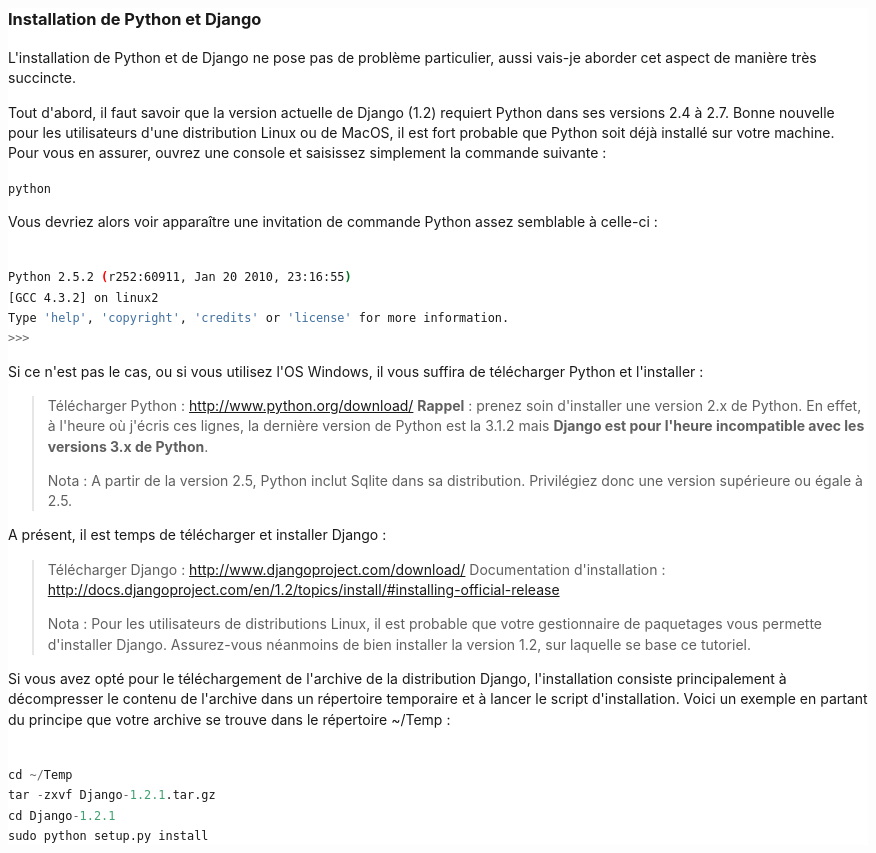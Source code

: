 ### Installation de Python et Django

L'installation de Python et de Django ne pose pas de problème particulier, aussi vais-je aborder cet aspect de manière très succincte.

Tout d'abord, il faut savoir que la version actuelle de Django (1.2) requiert Python dans ses versions 2.4 à 2.7. Bonne nouvelle pour les utilisateurs d'une distribution Linux ou de MacOS, il est fort probable que Python soit déjà installé sur votre machine. Pour vous en assurer, ouvrez une console et saisissez simplement la commande suivante :

```
python
```

Vous devriez alors voir apparaître une invitation de commande Python assez semblable à celle-ci :

```bash

Python 2.5.2 (r252:60911, Jan 20 2010, 23:16:55)
[GCC 4.3.2] on linux2
Type 'help', 'copyright', 'credits' or 'license' for more information.
>>>
```


Si ce n'est pas le cas, ou si vous utilisez l'OS Windows, il vous suffira de télécharger Python et l'installer :

> Télécharger Python : <a href="http://www.python.org/download/">http://www.python.org/download/</a>
> **Rappel** : prenez soin d'installer une version 2.x de Python. En effet, à l'heure où j'écris ces lignes, la dernière version de Python est la 3.1.2 mais **Django est pour l'heure incompatible avec les versions 3.x de Python**.
>
> Nota : A partir de la version 2.5, Python inclut Sqlite dans sa distribution. Privilégiez donc une version supérieure ou égale à 2.5.

A présent, il est temps de télécharger et installer Django :

> Télécharger Django : <a href="http://www.djangoproject.com/download/">http://www.djangoproject.com/download/</a>
> Documentation d'installation : <a href="http://docs.djangoproject.com/en/1.2/topics/install/#installing-official-release">http://docs.djangoproject.com/en/1.2/topics/install/#installing-official-release</a>
>
> Nota : Pour les utilisateurs de distributions Linux, il est probable que votre gestionnaire de paquetages vous permette d'installer Django. Assurez-vous néanmoins de bien installer la version 1.2, sur laquelle se base ce tutoriel.

Si vous avez opté pour le téléchargement de l'archive de la distribution Django, l'installation consiste principalement à décompresser le contenu de l'archive dans un répertoire temporaire et à lancer le script d'installation. Voici un exemple en partant du principe que votre archive se trouve dans le répertoire ~/Temp :

```python

cd ~/Temp
tar -zxvf Django-1.2.1.tar.gz
cd Django-1.2.1
sudo python setup.py install
```
